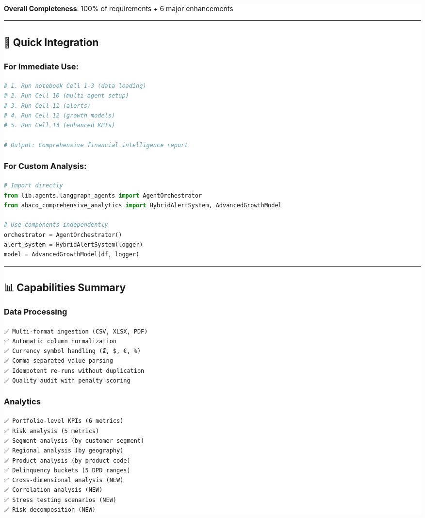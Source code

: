 **Overall Completeness**: 100% of requirements + 6 major enhancements

---

## 🚀 Quick Integration

### For Immediate Use:

```python
# 1. Run notebook Cell 1-3 (data loading)
# 2. Run Cell 10 (multi-agent setup)
# 3. Run Cell 11 (alerts)
# 4. Run Cell 12 (growth models)
# 5. Run Cell 13 (enhanced KPIs)

# Output: Comprehensive financial intelligence report
```

### For Custom Analysis:

```python
# Import directly
from lib.agents.langgraph_agents import AgentOrchestrator
from abaco_comprehensive_analytics import HybridAlertSystem, AdvancedGrowthModel

# Use components independently
orchestrator = AgentOrchestrator()
alert_system = HybridAlertSystem(logger)
model = AdvancedGrowthModel(df, logger)
```

---

## 📊 Capabilities Summary

### Data Processing
```
✅ Multi-format ingestion (CSV, XLSX, PDF)
✅ Automatic column normalization
✅ Currency symbol handling (₡, $, €, %)
✅ Comma-separated value parsing
✅ Idempotent re-runs without duplication
✅ Quality audit with penalty scoring
```

### Analytics
```
✅ Portfolio-level KPIs (6 metrics)
✅ Risk analysis (5 metrics)
✅ Segment analysis (by customer segment)
✅ Regional analysis (by geography)
✅ Product analysis (by product code)
✅ Delinquency buckets (5 DPD ranges)
✅ Cross-dimensional analysis (NEW)
✅ Correlation analysis (NEW)
✅ Stress testing scenarios (NEW)
✅ Risk decomposition (NEW)
```
